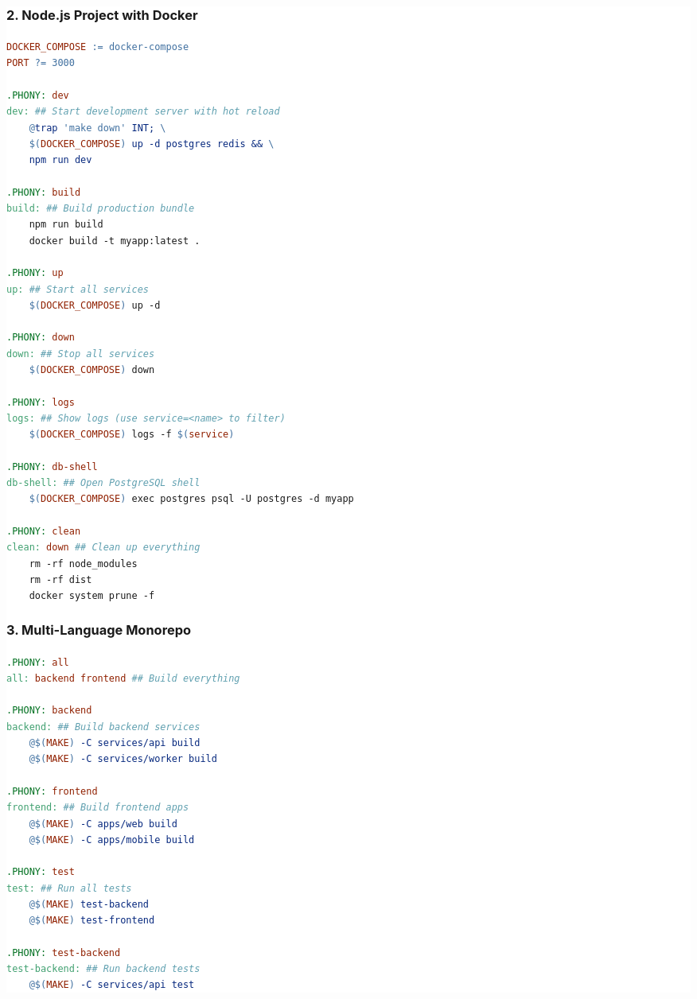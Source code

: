 ### 2. Node.js Project with Docker

```makefile
DOCKER_COMPOSE := docker-compose
PORT ?= 3000

.PHONY: dev
dev: ## Start development server with hot reload
	@trap 'make down' INT; \
	$(DOCKER_COMPOSE) up -d postgres redis && \
	npm run dev

.PHONY: build
build: ## Build production bundle
	npm run build
	docker build -t myapp:latest .

.PHONY: up
up: ## Start all services
	$(DOCKER_COMPOSE) up -d

.PHONY: down
down: ## Stop all services
	$(DOCKER_COMPOSE) down

.PHONY: logs
logs: ## Show logs (use service=<name> to filter)
	$(DOCKER_COMPOSE) logs -f $(service)

.PHONY: db-shell
db-shell: ## Open PostgreSQL shell
	$(DOCKER_COMPOSE) exec postgres psql -U postgres -d myapp

.PHONY: clean
clean: down ## Clean up everything
	rm -rf node_modules
	rm -rf dist
	docker system prune -f
```

### 3. Multi-Language Monorepo

```makefile
.PHONY: all
all: backend frontend ## Build everything

.PHONY: backend
backend: ## Build backend services
	@$(MAKE) -C services/api build
	@$(MAKE) -C services/worker build

.PHONY: frontend
frontend: ## Build frontend apps
	@$(MAKE) -C apps/web build
	@$(MAKE) -C apps/mobile build

.PHONY: test
test: ## Run all tests
	@$(MAKE) test-backend
	@$(MAKE) test-frontend

.PHONY: test-backend
test-backend: ## Run backend tests
	@$(MAKE) -C services/api test
```